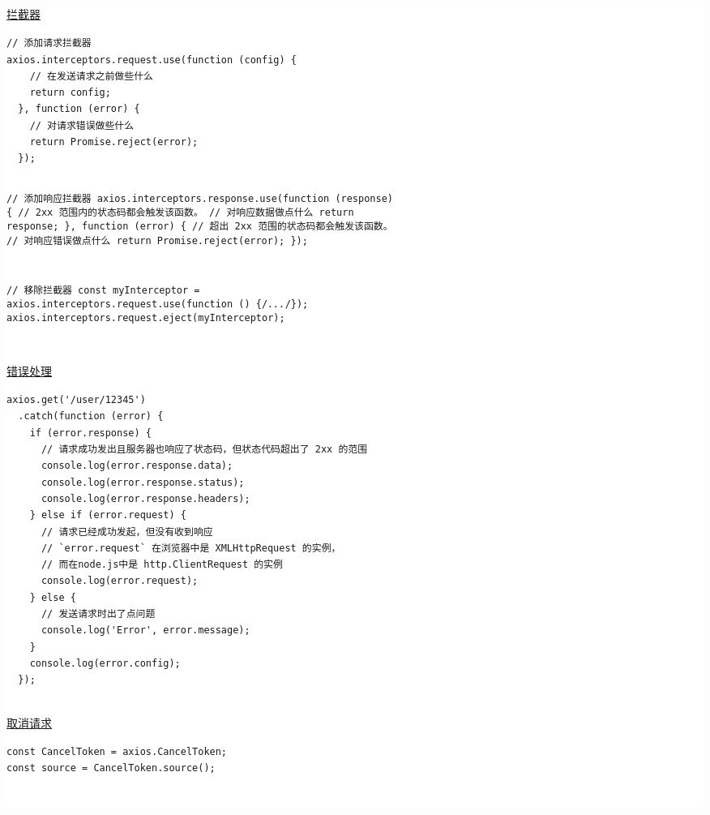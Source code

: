 </code></pre>
<p><a href="https://axios-http.com/zh/docs/interceptors" target="_blank">拦截器</a></p>
<pre data-syntax="javascript"><code class="lang-javascript hljs raw">// 添加请求拦截器
axios.interceptors.request.use(function (config) {
    // 在发送请求之前做些什么
    return config;
  }, function (error) {
    // 对请求错误做些什么
    return Promise.reject(error);
  });

// 添加响应拦截器
axios.interceptors.response.use(function (response) {
    // 2xx 范围内的状态码都会触发该函数。
    // 对响应数据做点什么
    return response;
  }, function (error) {
    // 超出 2xx 范围的状态码都会触发该函数。
    // 对响应错误做点什么
    return Promise.reject(error);
  });
  
//  移除拦截器
const myInterceptor = axios.interceptors.request.use(function () {/*...*/});
axios.interceptors.request.eject(myInterceptor);

</code></pre>
<p><a href="https://axios-http.com/zh/docs/handling_errors" target="_blank">错误处理</a></p>
<pre data-syntax="javascript"><code class="lang-javascript hljs raw">axios.get('/user/12345')
  .catch(function (error) {
    if (error.response) {
      // 请求成功发出且服务器也响应了状态码，但状态代码超出了 2xx 的范围
      console.log(error.response.data);
      console.log(error.response.status);
      console.log(error.response.headers);
    } else if (error.request) {
      // 请求已经成功发起，但没有收到响应
      // `error.request` 在浏览器中是 XMLHttpRequest 的实例，
      // 而在node.js中是 http.ClientRequest 的实例
      console.log(error.request);
    } else {
      // 发送请求时出了点问题
      console.log('Error', error.message);
    }
    console.log(error.config);
  });

</code></pre>
<p><a href="https://axios-http.com/zh/docs/cancellation" target="_blank">取消请求</a></p>
<pre data-syntax="javascript"><code class="lang-javascript hljs raw">const CancelToken = axios.CancelToken;
const source = CancelToken.source();
